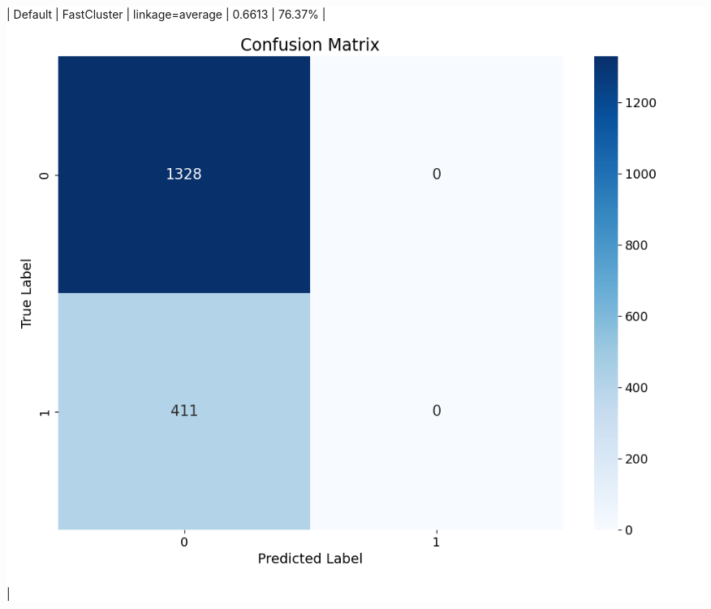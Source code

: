 | Default | FastCluster | linkage=average | 0.6613 | 76.37% | <img src="./20250129_MobiFall_default_fastcluster_average_b64_dim64/confusion_matrix_heatmap.png"> |
